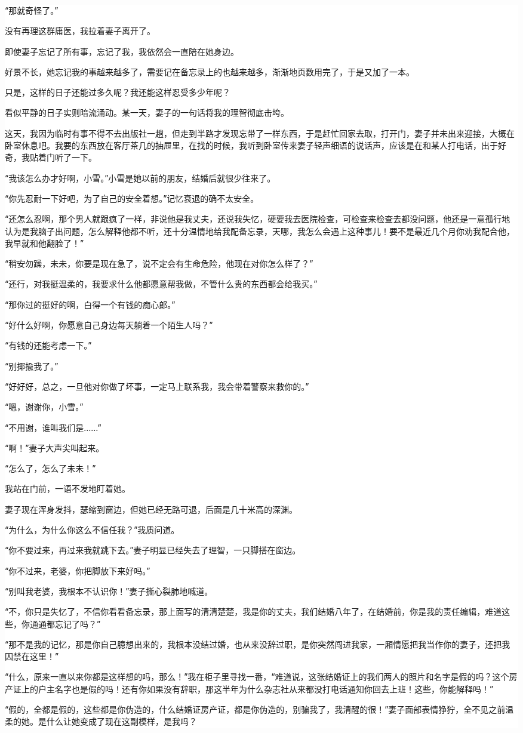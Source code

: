“那就奇怪了。”

没有再理这群庸医，我拉着妻子离开了。

即使妻子忘记了所有事，忘记了我，我依然会一直陪在她身边。

好景不长，她忘记我的事越来越多了，需要记在备忘录上的也越来越多，渐渐地页数用完了，于是又加了一本。

只是，这样的日子还能过多久呢？我还能这样忍受多少年呢？

看似平静的日子实则暗流涌动。某一天，妻子的一句话将我的理智彻底击垮。

这天，我因为临时有事不得不去出版社一趟，但走到半路才发现忘带了一样东西，于是赶忙回家去取，打开门，妻子并未出来迎接，大概在卧室休息吧。我要的东西放在客厅茶几的抽屉里，在找的时候，我听到卧室传来妻子轻声细语的说话声，应该是在和某人打电话，出于好奇，我贴着门听了一下。

“我该怎么办才好啊，小雪。”小雪是她以前的朋友，结婚后就很少往来了。

“你先忍耐一下好吧，为了自己的安全着想。”记忆衰退的确不太安全。

“还怎么忍啊，那个男人就跟疯了一样，非说他是我丈夫，还说我失忆，硬要我去医院检查，可检查来检查去都没问题，他还是一意孤行地认为是我脑子出问题，怎么解释他都不听，还十分温情地给我配备忘录，天哪，我怎么会遇上这种事儿！要不是最近几个月你劝我配合他，我早就和他翻脸了！”

“稍安勿躁，未未，你要是现在急了，说不定会有生命危险，他现在对你怎么样了？”

“还行，对我挺温柔的，我要求什么他都愿意帮我做，不管什么贵的东西都会给我买。”

“那你过的挺好的啊，白得一个有钱的痴心郎。”

“好什么好啊，你愿意自己身边每天躺着一个陌生人吗？”

“有钱的还能考虑一下。”

“别揶揄我了。”

“好好好，总之，一旦他对你做了坏事，一定马上联系我，我会带着警察来救你的。”

“嗯，谢谢你，小雪。”

“不用谢，谁叫我们是……”

“啊！”妻子大声尖叫起来。

“怎么了，怎么了未未！”

我站在门前，一语不发地盯着她。

妻子现在浑身发抖，瑟缩到窗边，但她已经无路可退，后面是几十米高的深渊。

“为什么，为什么你这么不信任我？”我质问道。

“你不要过来，再过来我就跳下去。”妻子明显已经失去了理智，一只脚搭在窗边。

“你不过来，老婆，你把脚放下来好吗。”

“别叫我老婆，我根本不认识你！”妻子撕心裂肺地喊道。

“不，你只是失忆了，不信你看看备忘录，那上面写的清清楚楚，我是你的丈夫，我们结婚八年了，在结婚前，你是我的责任编辑，难道这些，你通通都忘记了吗？”

“那不是我的记忆，那是你自己臆想出来的，我根本没结过婚，也从来没辞过职，是你突然闯进我家，一厢情愿把我当作你的妻子，还把我囚禁在这里！”

“什么，原来一直以来你都是这样想的吗，那么！”我在柜子里寻找一番，“难道说，这张结婚证上的我们两人的照片和名字是假的吗？这个房产证上的户主名字也是假的吗！还有你如果没有辞职，那这半年为什么杂志社从来都没打电话通知你回去上班！这些，你能解释吗！”

“假的，全都是假的，这些都是你伪造的，什么结婚证房产证，都是你伪造的，别骗我了，我清醒的很！”妻子面部表情狰狞，全不见之前温柔的她。是什么让她变成了现在这副模样，是我吗？
